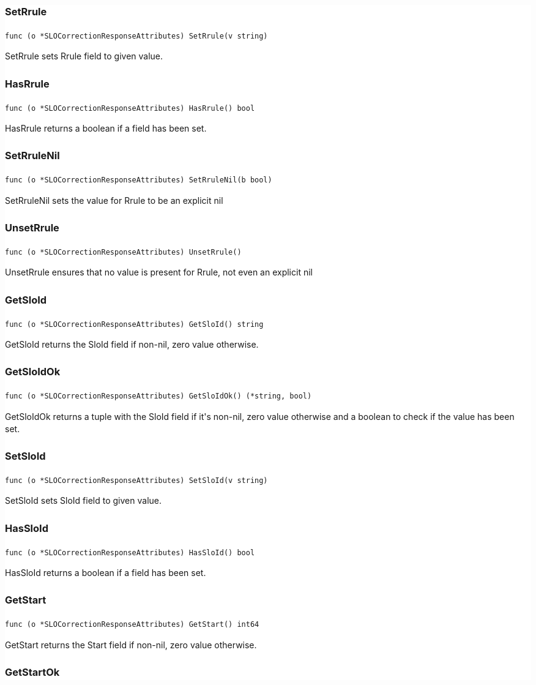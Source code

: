 ### SetRrule

`func (o *SLOCorrectionResponseAttributes) SetRrule(v string)`

SetRrule sets Rrule field to given value.

### HasRrule

`func (o *SLOCorrectionResponseAttributes) HasRrule() bool`

HasRrule returns a boolean if a field has been set.

### SetRruleNil

`func (o *SLOCorrectionResponseAttributes) SetRruleNil(b bool)`

SetRruleNil sets the value for Rrule to be an explicit nil

### UnsetRrule

`func (o *SLOCorrectionResponseAttributes) UnsetRrule()`

UnsetRrule ensures that no value is present for Rrule, not even an explicit nil

### GetSloId

`func (o *SLOCorrectionResponseAttributes) GetSloId() string`

GetSloId returns the SloId field if non-nil, zero value otherwise.

### GetSloIdOk

`func (o *SLOCorrectionResponseAttributes) GetSloIdOk() (*string, bool)`

GetSloIdOk returns a tuple with the SloId field if it's non-nil, zero value otherwise
and a boolean to check if the value has been set.

### SetSloId

`func (o *SLOCorrectionResponseAttributes) SetSloId(v string)`

SetSloId sets SloId field to given value.

### HasSloId

`func (o *SLOCorrectionResponseAttributes) HasSloId() bool`

HasSloId returns a boolean if a field has been set.

### GetStart

`func (o *SLOCorrectionResponseAttributes) GetStart() int64`

GetStart returns the Start field if non-nil, zero value otherwise.

### GetStartOk

